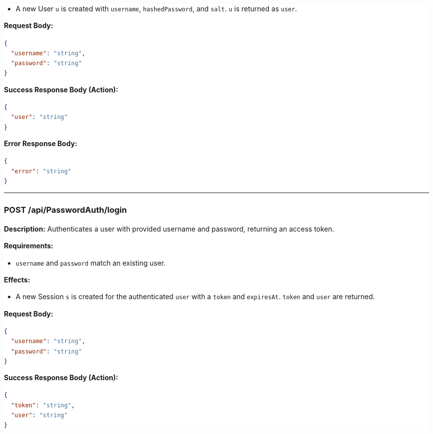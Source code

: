 - A new User `u` is created with `username`, `hashedPassword`, and `salt`. `u` is returned as `user`.

**Request Body:**

```json
{
  "username": "string",
  "password": "string"
}
```

**Success Response Body (Action):**

```json
{
  "user": "string"
}
```

**Error Response Body:**

```json
{
  "error": "string"
}
```

---

### POST /api/PasswordAuth/login

**Description:** Authenticates a user with provided username and password, returning an access token.

**Requirements:**

- `username` and `password` match an existing user.

**Effects:**

- A new Session `s` is created for the authenticated `user` with a `token` and `expiresAt`. `token` and `user` are returned.

**Request Body:**

```json
{
  "username": "string",
  "password": "string"
}
```

**Success Response Body (Action):**

```json
{
  "token": "string",
  "user": "string"
}
```
